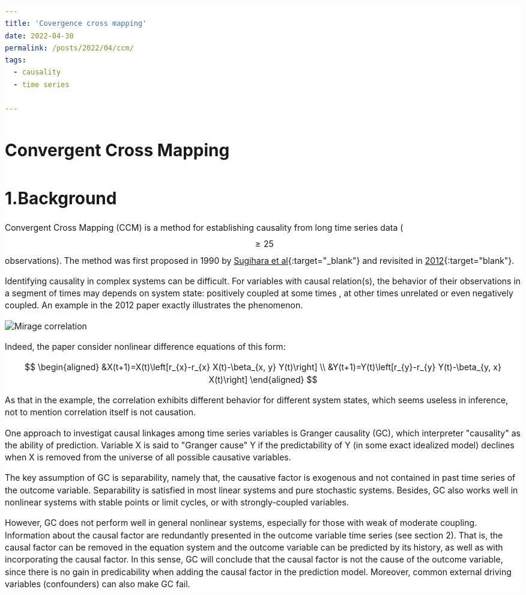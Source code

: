 ```yaml
---
title: 'Covergence cross mapping'
date: 2022-04-30
permalink: /posts/2022/04/ccm/
tags:
  - causality
  - time series

---
```


# Convergent Cross Mapping
1.Background
======
Convergent Cross Mapping (CCM) is a method for establishing causality from long time series data ($$\geq 25$$ observations). The method was first proposed in 1990 by [Sugihara et al](https://www.nature.com/articles/344734a0){:target="_blank"} and revisited in [2012](https://cdanfort.w3.uvm.edu/csc-reading-group/sugihara-causality-science-2012.pdf){:target="blank"}.

Identifying causality in complex systems can be difficult. For variables with causal relation(s), the behavior of their observations in a segment of times may depends on system state: positively coupled at some times , at other times unrelated or even negatively coupled. An example in the 2012 paper exactly illustrates the phenomenon.

![Mirage correlation](/images/mirage_cor.PNG")

Indeed, the paper consider nonlinear difference equations of this form:

$$
\begin{aligned}
&X(t+1)=X(t)\left[r_{x}-r_{x} X(t)-\beta_{x, y} Y(t)\right] \\
&Y(t+1)=Y(t)\left[r_{y}-r_{y} Y(t)-\beta_{y, x} X(t)\right]
\end{aligned}
$$

As that in the example, the correlation exhibits different behavior for different system states, which seems useless in inference, not to mention correlation itself is not causation. 

One approach to investigat causal linkages among time series variables is Granger causality (GC), which interpreter "causality" as the ability of prediction. Variable X is said to "Granger cause" Y if the predictability of Y (in some exact idealized model) declines when X is removed from the universe of all possible causative variables. 

The key assumption of GC is separability, namely that, the causative factor is exogenous and not contained in past time series of the outcome variable. Separability is satisfied in most linear systems and pure stochastic systems. Besides, GC also works well in nonlinear systems with stable points or limit cycles, or with strongly-coupled variables.

However, GC does not perform well in general nonlinear systems, especially for those with weak of moderate coupling. Information about the causal factor are redundantly presented in the outcome variable time series (see section 2). That is, the causal factor can be removed in the equation system and the outcome variable can be predicted by its history, as well as with incorporating the causal factor. In this sense, GC will conclude that the causal factor is not the cause of the outcome variable, since there is no gain in predicability when adding the causal factor in the prediction model. Moreover, common external driving variables (confounders) can also make GC fail.
